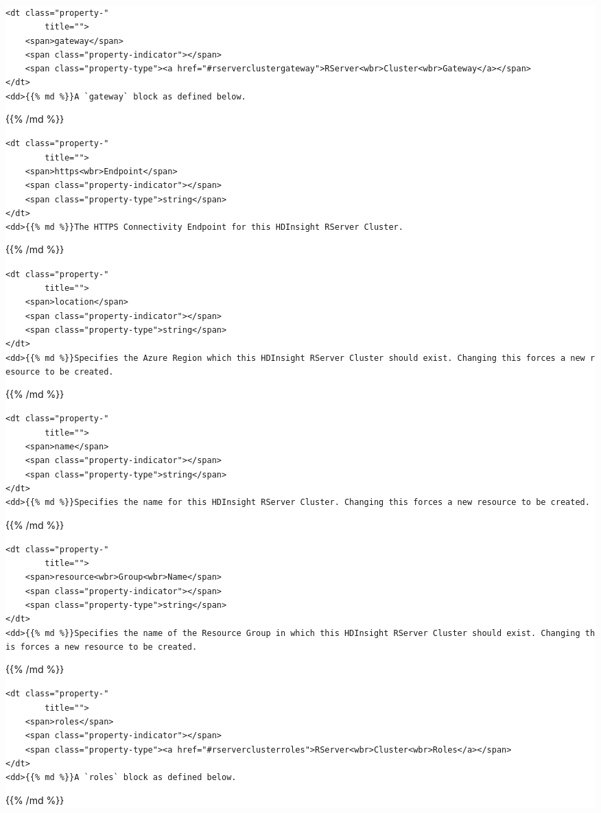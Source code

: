     <dt class="property-"
            title="">
        <span>gateway</span>
        <span class="property-indicator"></span>
        <span class="property-type"><a href="#rserverclustergateway">RServer<wbr>Cluster<wbr>Gateway</a></span>
    </dt>
    <dd>{{% md %}}A `gateway` block as defined below.
{{% /md %}}</dd>

    <dt class="property-"
            title="">
        <span>https<wbr>Endpoint</span>
        <span class="property-indicator"></span>
        <span class="property-type">string</span>
    </dt>
    <dd>{{% md %}}The HTTPS Connectivity Endpoint for this HDInsight RServer Cluster.
{{% /md %}}</dd>

    <dt class="property-"
            title="">
        <span>location</span>
        <span class="property-indicator"></span>
        <span class="property-type">string</span>
    </dt>
    <dd>{{% md %}}Specifies the Azure Region which this HDInsight RServer Cluster should exist. Changing this forces a new resource to be created.
{{% /md %}}</dd>

    <dt class="property-"
            title="">
        <span>name</span>
        <span class="property-indicator"></span>
        <span class="property-type">string</span>
    </dt>
    <dd>{{% md %}}Specifies the name for this HDInsight RServer Cluster. Changing this forces a new resource to be created.
{{% /md %}}</dd>

    <dt class="property-"
            title="">
        <span>resource<wbr>Group<wbr>Name</span>
        <span class="property-indicator"></span>
        <span class="property-type">string</span>
    </dt>
    <dd>{{% md %}}Specifies the name of the Resource Group in which this HDInsight RServer Cluster should exist. Changing this forces a new resource to be created.
{{% /md %}}</dd>

    <dt class="property-"
            title="">
        <span>roles</span>
        <span class="property-indicator"></span>
        <span class="property-type"><a href="#rserverclusterroles">RServer<wbr>Cluster<wbr>Roles</a></span>
    </dt>
    <dd>{{% md %}}A `roles` block as defined below.
{{% /md %}}</dd>
